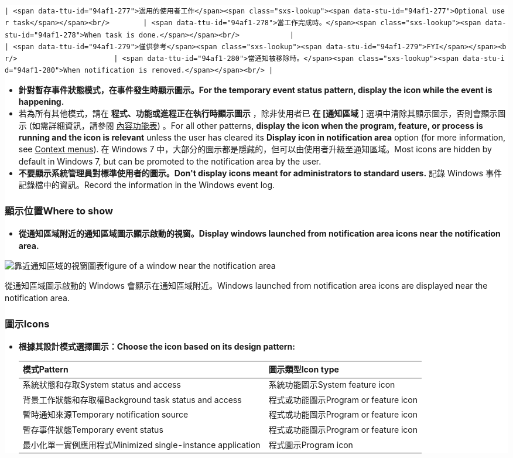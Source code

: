     | <span data-ttu-id="94af1-277">選用的使用者工作</span><span class="sxs-lookup"><span data-stu-id="94af1-277">Optional user task</span></span><br/>        | <span data-ttu-id="94af1-278">當工作完成時。</span><span class="sxs-lookup"><span data-stu-id="94af1-278">When task is done.</span></span><br/>            |
    | <span data-ttu-id="94af1-279">僅供參考</span><span class="sxs-lookup"><span data-stu-id="94af1-279">FYI</span></span><br/>                       | <span data-ttu-id="94af1-280">當通知被移除時。</span><span class="sxs-lookup"><span data-stu-id="94af1-280">When notification is removed.</span></span><br/> |



 

-   <span data-ttu-id="94af1-281">**針對暫存事件狀態模式，在事件發生時顯示圖示。**</span><span class="sxs-lookup"><span data-stu-id="94af1-281">**For the temporary event status pattern, display the icon while the event is happening.**</span></span>
-   <span data-ttu-id="94af1-282">若為所有其他模式，請在 **程式、功能或進程正在執行時顯示圖示** ，除非使用者已 **在 [通知區域** ] 選項中清除其顯示圖示，否則會顯示圖示 (如需詳細資訊，請參閱 [內容功能表](#context-menus)) 。</span><span class="sxs-lookup"><span data-stu-id="94af1-282">For all other patterns, **display the icon when the program, feature, or process is running and the icon is relevant** unless the user has cleared its **Display icon in notification area** option (for more information, see [Context menus](#context-menus)).</span></span> <span data-ttu-id="94af1-283">在 Windows 7 中，大部分的圖示都是隱藏的，但可以由使用者升級至通知區域。</span><span class="sxs-lookup"><span data-stu-id="94af1-283">Most icons are hidden by default in Windows 7, but can be promoted to the notification area by the user.</span></span>
-   <span data-ttu-id="94af1-284">**不要顯示系統管理員對標準使用者的圖示。**</span><span class="sxs-lookup"><span data-stu-id="94af1-284">**Don't display icons meant for administrators to standard users.**</span></span> <span data-ttu-id="94af1-285">記錄 Windows 事件記錄檔中的資訊。</span><span class="sxs-lookup"><span data-stu-id="94af1-285">Record the information in the Windows event log.</span></span>

### <a name="where-to-show"></a><span data-ttu-id="94af1-286">顯示位置</span><span class="sxs-lookup"><span data-stu-id="94af1-286">Where to show</span></span>

-   <span data-ttu-id="94af1-287">**從通知區域附近的通知區域圖示顯示啟動的視窗。**</span><span class="sxs-lookup"><span data-stu-id="94af1-287">**Display windows launched from notification area icons near the notification area.**</span></span>

![<span data-ttu-id="94af1-288">靠近通知區域的視窗圖表</span><span class="sxs-lookup"><span data-stu-id="94af1-288">figure of a window near the notification area</span></span> ](images/winenv-notification-image14.png)

<span data-ttu-id="94af1-289">從通知區域圖示啟動的 Windows 會顯示在通知區域附近。</span><span class="sxs-lookup"><span data-stu-id="94af1-289">Windows launched from notification area icons are displayed near the notification area.</span></span>

### <a name="icons"></a><span data-ttu-id="94af1-290">圖示</span><span class="sxs-lookup"><span data-stu-id="94af1-290">Icons</span></span>

-   <span data-ttu-id="94af1-291">**根據其設計模式選擇圖示：**</span><span class="sxs-lookup"><span data-stu-id="94af1-291">**Choose the icon based on its design pattern:**</span></span>

    | <span data-ttu-id="94af1-292">模式</span><span class="sxs-lookup"><span data-stu-id="94af1-292">Pattern</span></span>                                                 | <span data-ttu-id="94af1-293">圖示類型</span><span class="sxs-lookup"><span data-stu-id="94af1-293">Icon type</span></span>                                   |
    |--------------------------------------------------|------------------------------------|
    | <span data-ttu-id="94af1-294">系統狀態和存取</span><span class="sxs-lookup"><span data-stu-id="94af1-294">System status and access</span></span><br/>              | <span data-ttu-id="94af1-295">系統功能圖示</span><span class="sxs-lookup"><span data-stu-id="94af1-295">System feature icon</span></span><br/>     |
    | <span data-ttu-id="94af1-296">背景工作狀態和存取權</span><span class="sxs-lookup"><span data-stu-id="94af1-296">Background task status and access</span></span><br/>     | <span data-ttu-id="94af1-297">程式或功能圖示</span><span class="sxs-lookup"><span data-stu-id="94af1-297">Program or feature icon</span></span><br/> |
    | <span data-ttu-id="94af1-298">暫時通知來源</span><span class="sxs-lookup"><span data-stu-id="94af1-298">Temporary notification source</span></span><br/>         | <span data-ttu-id="94af1-299">程式或功能圖示</span><span class="sxs-lookup"><span data-stu-id="94af1-299">Program or feature icon</span></span><br/> |
    | <span data-ttu-id="94af1-300">暫存事件狀態</span><span class="sxs-lookup"><span data-stu-id="94af1-300">Temporary event status</span></span><br/>                | <span data-ttu-id="94af1-301">程式或功能圖示</span><span class="sxs-lookup"><span data-stu-id="94af1-301">Program or feature icon</span></span><br/> |
    | <span data-ttu-id="94af1-302">最小化單一實例應用程式</span><span class="sxs-lookup"><span data-stu-id="94af1-302">Minimized single-instance application</span></span><br/> | <span data-ttu-id="94af1-303">程式圖示</span><span class="sxs-lookup"><span data-stu-id="94af1-303">Program icon</span></span><br/>            |

